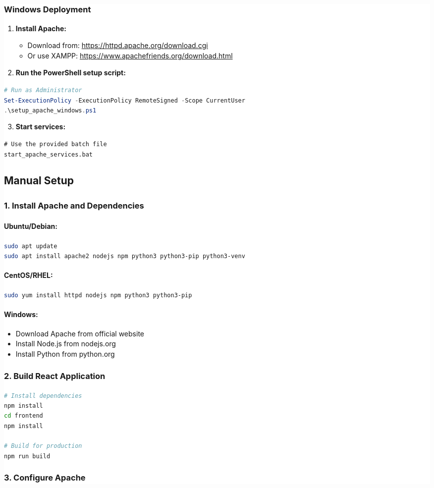 ### Windows Deployment

1. **Install Apache:**
   - Download from: https://httpd.apache.org/download.cgi
   - Or use XAMPP: https://www.apachefriends.org/download.html

2. **Run the PowerShell setup script:**
```powershell
# Run as Administrator
Set-ExecutionPolicy -ExecutionPolicy RemoteSigned -Scope CurrentUser
.\setup_apache_windows.ps1
```

3. **Start services:**
```cmd
# Use the provided batch file
start_apache_services.bat
```

## Manual Setup

### 1. Install Apache and Dependencies

#### Ubuntu/Debian:
```bash
sudo apt update
sudo apt install apache2 nodejs npm python3 python3-pip python3-venv
```

#### CentOS/RHEL:
```bash
sudo yum install httpd nodejs npm python3 python3-pip
```

#### Windows:
- Download Apache from official website
- Install Node.js from nodejs.org
- Install Python from python.org

### 2. Build React Application

```bash
# Install dependencies
npm install
cd frontend
npm install

# Build for production
npm run build
```

### 3. Configure Apache
